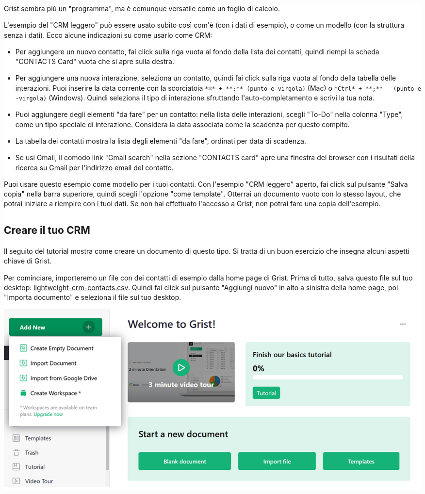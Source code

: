 Grist sembra più un "programma", ma è comunque versatile come un foglio di calcolo.

L'esempio del "CRM leggero" può essere usato subito così com'è (con i dati di esempio), o come un modello (con la struttura senza i dati). Ecco alcune indicazioni su come usarlo come CRM:

<ul data-md-type="list" data-md-list-type="unordered" data-md-list-tight="false">
<li data-md-type="list_item" data-md-list-type="unordered">Per aggiungere un nuovo contatto, fai click sulla riga vuota al fondo della lista dei contatti, quindi riempi la scheda "CONTACTS Card" vuota che si apre sulla destra.
</li>
<li data-md-type="list_item" data-md-list-type="unordered"><p data-md-type="paragraph">Per aggiungere una nuova interazione, seleziona un contatto, quindi fai click sulla riga vuota al fondo della tabella delle interazioni. Puoi inserire la data corrente con la scorciatoia <code data-md-type="raw_html" class="keys">*⌘* + **;** (punto-e-virgola)</code> (Mac) o <code data-md-type="raw_html" class="keys">*Ctrl* + **;**   (punto-e-virgola)</code> (Windows). Quindi seleziona il tipo di interazione sfruttando l'auto-completamento e scrivi la tua nota.</p></li>
<li data-md-type="list_item" data-md-list-type="unordered"><p data-md-type="paragraph">Puoi aggiungere degli elementi "da fare" per un contatto: nella lista delle interazioni, scegli "To-Do" nella colonna "Type", come un tipo speciale di interazione. Considera la data associata come la scadenza per questo compito.</p></li>
<li data-md-type="list_item" data-md-list-type="unordered"><p data-md-type="paragraph">La tabella dei contatti mostra la lista degli elementi "da fare", ordinati per data di scadenza.</p></li>
<li data-md-type="list_item" data-md-list-type="unordered"><p data-md-type="paragraph">Se usi Gmail, il comodo link "Gmail search" nella sezione "CONTACTS card" apre una finestra del browser con i risultati della ricerca su Gmail per l'indirizzo email del contatto.</p></li>
</ul>
<p data-md-type="paragraph">Puoi usare questo esempio come modello per i tuoi contatti. Con l'esempio "CRM leggero" aperto, fai click sul pulsante "Salva copia" nella barra superiore, quindi scegli l'opzione "come template". Otterrai un documento vuoto con lo stesso layout, che potrai iniziare a riempire con i tuoi dati. Se non hai effettuato l'accesso a Grist, non potrai fare una copia dell'esempio.</p>
<h2 data-md-type="header" data-md-header-level="2">Creare il tuo CRM</h2>
Il seguito del tutorial mostra come creare un documento di questo tipo. Si tratta di un buon esercizio che insegna alcuni aspetti chiave di Grist.

Per cominciare, importeremo un file con dei contatti di esempio dalla home page di Grist. Prima di tutto, salva questo file sul tuo desktop: <a href="./unlocalized-assets/lightweight-crm-contacts.csv" data-md-type="link">lightweight-crm-contacts.csv</a>. Quindi fai click sul pulsante "Aggiungi nuovo" in alto a sinistra della home page, poi "Importa documento" e seleziona il file sul tuo desktop.

![import1](images/lightweight-crm/import1.png)
